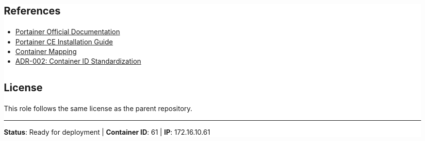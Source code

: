 ## References

- [Portainer Official Documentation](https://docs.portainer.io/)
- [Portainer CE Installation Guide](https://docs.portainer.io/start/install-ce/server/docker/linux)
- [Container Mapping](../../docs/architecture/container-mapping.md)
- [ADR-002: Container ID Standardization](../../docs/adr/002-container-id-standardization.md)

## License

This role follows the same license as the parent repository.

---

**Status**: Ready for deployment | **Container ID**: 61 | **IP**: 172.16.10.61
